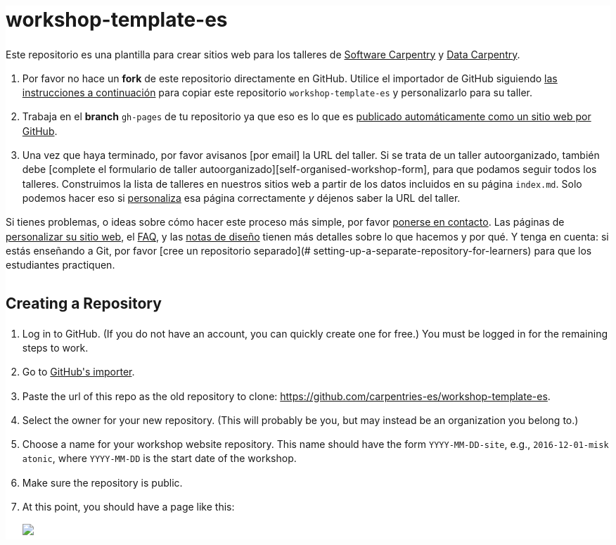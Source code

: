# workshop-template-es

Este repositorio es una plantilla para crear sitios web para los talleres de [Software Carpentry][swc-site] y [Data Carpentry][dc-site].

1. Por favor no hace un **fork** de este repositorio directamente en GitHub.
    Utilice el importador de GitHub siguiendo [las instrucciones a continuación](#creating-a-repository)
    para copiar este repositorio `workshop-template-es` y personalizarlo para su taller.

2. Trabaja en el **branch** `gh-pages` de tu repositorio
    ya que eso es lo que es
    [publicado automáticamente como un sitio web por GitHub][github-project-pages].

3. Una vez que haya terminado, por favor avisanos [por email] la URL del taller. Si se trata de un taller autoorganizado, también debe [complete el formulario de taller autoorganizado][self-organised-workshop-form], para que podamos seguir todos los talleres. Construimos la lista de talleres en nuestros sitios web a partir de los datos incluidos en su página `index.md`. Solo podemos hacer eso si [personaliza][customization] esa página correctamente *y* déjenos saber la URL del taller.

Si tienes problemas,
o ideas sobre cómo hacer este proceso más simple,
por favor [ponerse en contacto](#getting-and-giving-help).
Las páginas de [personalizar su sitio web][customization],
el [FAQ][faq],
y las [notas de diseño][design] tienen más detalles sobre lo que hacemos y por qué.
Y tenga en cuenta: si estás enseñando a Git,
por favor [cree un repositorio separado](# setting-up-a-separate-repository-for-learners)
para que los estudiantes practiquen.

## Creating a Repository

1.  Log in to GitHub.
    (If you do not have an account, you can quickly create one for free.)
    You must be logged in for the remaining steps to work.

2.  Go to [GitHub's importer][importer].

3.  Paste the url of this repo as the old repository to clone:
    <https://github.com/carpentries-es/workshop-template-es>.

4.  Select the owner for your new repository.
    (This will probably be you, but may instead be an organization you belong to.)

5.  Choose a name for your workshop website repository.
    This name should have the form `YYYY-MM-DD-site`,
    e.g., `2016-12-01-miskatonic`,
    where `YYYY-MM-DD` is the start date of the workshop.

6.  Make sure the repository is public.

7.  At this point, you should have a page like this:

    ![](fig/using-github-import.png?raw=true)


[email]: mailto:admin@software-carpentry.org
[customization]: https://swcarpentry.github.io/workshop-template/customization/
[dc-site]: http://datacarpentry.org
[design]: https://swcarpentry.github.io/workshop-template/design/
[faq]: https://swcarpentry.github.io/workshop-template/faq/
[github-project-pages]: https://help.github.com/articles/creating-project-pages-manually/
[importer]: https://github.com/new/import
[issues]: https://github.com/swcarpentry/workshop-template/issues
[jekyll-windows]: http://jekyll-windows.juthilo.com/
[jekyll]: https://jekyllrb.com/
[lesson-example]: https://swcarpentry.github.io/lesson-example/
[pyyaml]: https://pypi.python.org/pypi/PyYAML
[ruby-install-guide]: https://www.ruby-lang.org/en/downloads/
[ruby-installer]: http://rubyinstaller.org/
[rubygems]: https://rubygems.org/pages/download/
[self-organized-workshop-form]: https://amy.software-carpentry.org/workshops/submit/
[swc-site]: http://software-carpentry.org